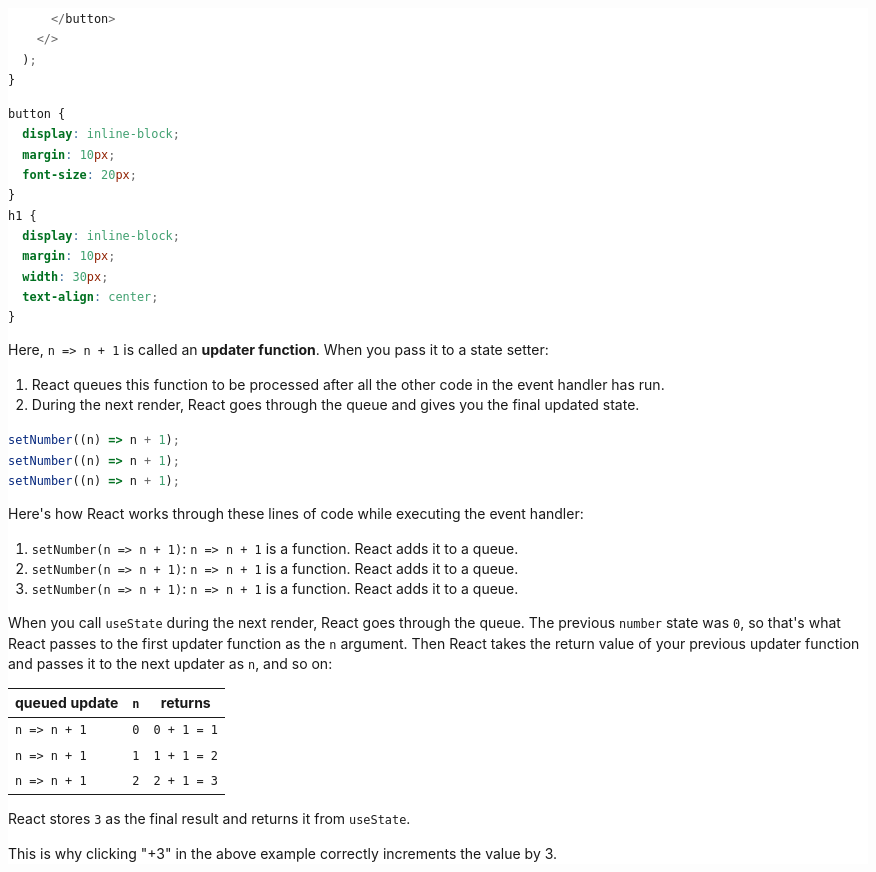 ```js
      </button>
    </>
  );
}
```

```css
button {
  display: inline-block;
  margin: 10px;
  font-size: 20px;
}
h1 {
  display: inline-block;
  margin: 10px;
  width: 30px;
  text-align: center;
}
```

</Sandpack>

Here, `n => n + 1` is called an **updater function**. When you pass it to a state setter:

1. React queues this function to be processed after all the other code in the event handler has run.
2. During the next render, React goes through the queue and gives you the final updated state.

```js
setNumber((n) => n + 1);
setNumber((n) => n + 1);
setNumber((n) => n + 1);
```

Here's how React works through these lines of code while executing the event handler:

1. `setNumber(n => n + 1)`: `n => n + 1` is a function. React adds it to a queue.
1. `setNumber(n => n + 1)`: `n => n + 1` is a function. React adds it to a queue.
1. `setNumber(n => n + 1)`: `n => n + 1` is a function. React adds it to a queue.

When you call `useState` during the next render, React goes through the queue. The previous `number` state was `0`, so that's what React passes to the first updater function as the `n` argument. Then React takes the return value of your previous updater function and passes it to the next updater as `n`, and so on:

| queued update | `n` | returns     |
| ------------- | --- | ----------- |
| `n => n + 1`  | `0` | `0 + 1 = 1` |
| `n => n + 1`  | `1` | `1 + 1 = 2` |
| `n => n + 1`  | `2` | `2 + 1 = 3` |

React stores `3` as the final result and returns it from `useState`.

This is why clicking "+3" in the above example correctly increments the value by 3.
